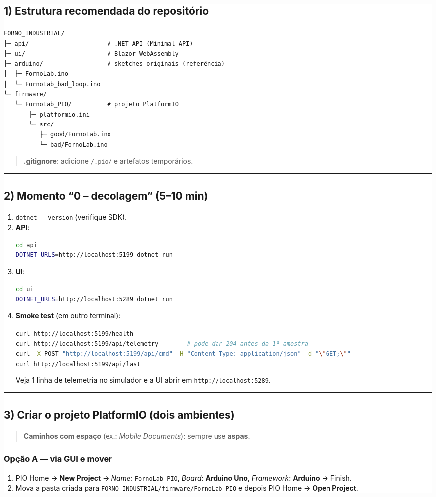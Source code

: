 ## 1) Estrutura recomendada do repositório

```
FORNO_INDUSTRIAL/
├─ api/                      # .NET API (Minimal API)
├─ ui/                       # Blazor WebAssembly
├─ arduino/                  # sketches originais (referência)
│  ├─ FornoLab.ino
│  └─ FornoLab_bad_loop.ino
└─ firmware/
   └─ FornoLab_PIO/          # projeto PlatformIO
       ├─ platformio.ini
       └─ src/
          ├─ good/FornoLab.ino
          └─ bad/FornoLab.ino
```

> **.gitignore**: adicione `/.pio/` e artefatos temporários.

---

## 2) Momento “0 – decolagem” (5–10 min)

1. `dotnet --version` (verifique SDK).  
2. **API**:  
   ```bash
   cd api
   DOTNET_URLS=http://localhost:5199 dotnet run
   ```
3. **UI**:  
   ```bash
   cd ui
   DOTNET_URLS=http://localhost:5289 dotnet run
   ```
4. **Smoke test** (em outro terminal):  
   ```bash
   curl http://localhost:5199/health
   curl http://localhost:5199/api/telemetry        # pode dar 204 antes da 1ª amostra
   curl -X POST "http://localhost:5199/api/cmd" -H "Content-Type: application/json" -d "\"GET;\""
   curl http://localhost:5199/api/last
   ```
   Veja 1 linha de telemetria no simulador e a UI abrir em `http://localhost:5289`.

---

## 3) Criar o projeto PlatformIO (dois ambientes)

> **Caminhos com espaço** (ex.: *Mobile Documents*): sempre use **aspas**.

### Opção A — via GUI e mover
1. PIO Home → **New Project** → *Name*: `FornoLab_PIO`, *Board*: **Arduino Uno**, *Framework*: **Arduino** → Finish.  
2. Mova a pasta criada para `FORNO_INDUSTRIAL/firmware/FornoLab_PIO` e depois PIO Home → **Open Project**.
